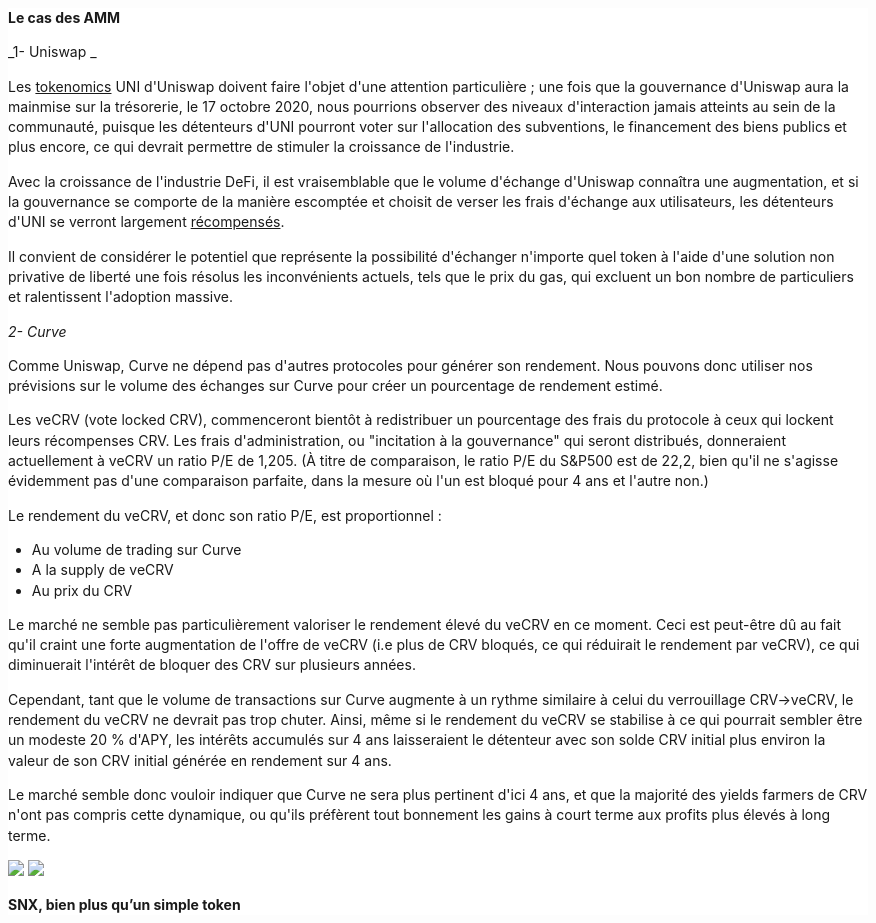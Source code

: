**Le cas des AMM**

_1- Uniswap _

Les [tokenomics](https://uniswap.org/blog/uni/) UNI d'Uniswap doivent faire l'objet d'une attention particulière ; une fois que la gouvernance d'Uniswap aura la mainmise sur la trésorerie, le 17 octobre 2020, nous pourrions observer des niveaux d'interaction jamais atteints au sein de la communauté, puisque les détenteurs d'UNI pourront voter sur l'allocation des subventions, le financement des biens publics et plus encore, ce qui devrait permettre de stimuler la croissance de l'industrie.

Avec la croissance de l'industrie DeFi, il est vraisemblable que le volume d'échange d'Uniswap connaîtra une augmentation, et si la gouvernance se comporte de la manière escomptée et choisit de verser les frais d'échange aux utilisateurs, les détenteurs d'UNI se verront largement [récompensés](https://gov.uniswap.org/t/poll-how-would-we-structure-a-fee-reward/5790).

Il convient de considérer le potentiel que représente la possibilité d'échanger n'importe quel token à l'aide d'une solution non privative de liberté une fois résolus les inconvénients actuels, tels que le prix du gas, qui excluent un bon nombre de particuliers et ralentissent l'adoption massive.

_2- Curve_

Comme Uniswap, Curve ne dépend pas d'autres protocoles pour générer son rendement. Nous pouvons donc utiliser nos prévisions sur le volume des échanges sur Curve pour créer un pourcentage de rendement estimé.

Les veCRV (vote locked CRV), commenceront bientôt à redistribuer un pourcentage des frais du protocole à ceux qui lockent leurs récompenses CRV.  Les frais d'administration, ou "incitation à la gouvernance" qui seront distribués, donneraient actuellement à veCRV un ratio P/E de 1,205. (À titre de comparaison, le ratio P/E du S&P500 est de 22,2, bien qu'il ne s'agisse évidemment pas d'une comparaison parfaite, dans la mesure où l'un est bloqué pour 4 ans et l'autre non.)

Le rendement du veCRV, et donc son ratio P/E, est proportionnel :

- Au volume de trading sur Curve
- A la supply de veCRV
- Au prix du CRV

Le marché ne semble pas particulièrement valoriser le rendement élevé du veCRV en ce moment. Ceci est peut-être dû au fait qu'il craint une forte augmentation de l'offre de veCRV (i.e plus de CRV bloqués, ce qui réduirait le rendement par veCRV), ce qui diminuerait l'intérêt de bloquer des CRV sur plusieurs années. 

Cependant, tant que le volume de transactions sur Curve augmente à un rythme similaire à celui du verrouillage CRV->veCRV, le rendement du veCRV ne devrait pas trop chuter. Ainsi, même si le rendement du veCRV se stabilise à ce qui pourrait sembler être un modeste 20 % d'APY, les intérêts accumulés sur 4 ans laisseraient le détenteur avec son solde CRV initial plus environ la valeur de son CRV initial générée en rendement sur 4 ans.

Le marché semble donc vouloir indiquer que Curve ne sera plus pertinent d'ici 4 ans, et que la majorité des yields farmers de CRV n'ont pas compris cette dynamique, ou qu'ils préfèrent tout bonnement les gains à court terme aux profits plus élevés à long terme.

![](https://raw.githubusercontent.com/RektHQ/Assets/main/images/2020/10/vecrv.jpg)
![](https://raw.githubusercontent.com/RektHQ/Assets/main/images/2020/10/fisk.jpg)

**SNX, bien plus qu’un simple token**
